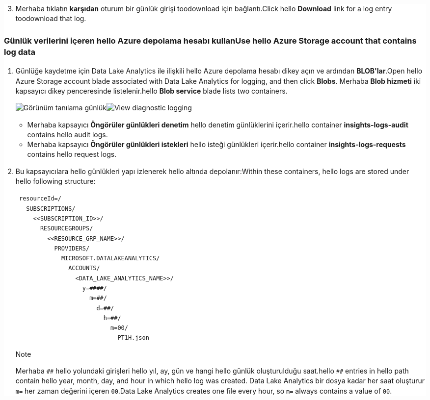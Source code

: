 3. <span data-ttu-id="21871-142">Merhaba tıklatın **karşıdan** oturum bir günlük girişi toodownload için bağlantı.</span><span class="sxs-lookup"><span data-stu-id="21871-142">Click hello **Download** link for a log entry toodownload that log.</span></span>

### <a name="use-hello-azure-storage-account-that-contains-log-data"></a><span data-ttu-id="21871-143">Günlük verilerini içeren hello Azure depolama hesabı kullan</span><span class="sxs-lookup"><span data-stu-id="21871-143">Use hello Azure Storage account that contains log data</span></span>

1. <span data-ttu-id="21871-144">Günlüğe kaydetme için Data Lake Analytics ile ilişkili hello Azure depolama hesabı dikey açın ve ardından __BLOB'lar__.</span><span class="sxs-lookup"><span data-stu-id="21871-144">Open hello Azure Storage account blade associated with Data Lake Analytics for logging, and then click __Blobs__.</span></span> <span data-ttu-id="21871-145">Merhaba **Blob hizmeti** iki kapsayıcı dikey penceresinde listelenir.</span><span class="sxs-lookup"><span data-stu-id="21871-145">hello **Blob service** blade lists two containers.</span></span>

    <span data-ttu-id="21871-146">![Görünüm tanılama günlük](./media/data-lake-analytics-diagnostic-logs/view-diagnostic-logs-storage-account.png "tanılama günlükleri görüntüleme")</span><span class="sxs-lookup"><span data-stu-id="21871-146">![View diagnostic logging](./media/data-lake-analytics-diagnostic-logs/view-diagnostic-logs-storage-account.png "View diagnostic logs")</span></span>

   * <span data-ttu-id="21871-147">Merhaba kapsayıcı **Öngörüler günlükleri denetim** hello denetim günlüklerini içerir.</span><span class="sxs-lookup"><span data-stu-id="21871-147">hello container **insights-logs-audit** contains hello audit logs.</span></span>
   * <span data-ttu-id="21871-148">Merhaba kapsayıcı **Öngörüler günlükleri istekleri** hello isteği günlükleri içerir.</span><span class="sxs-lookup"><span data-stu-id="21871-148">hello container **insights-logs-requests** contains hello request logs.</span></span>
2. <span data-ttu-id="21871-149">Bu kapsayıcılara hello günlükleri yapı izlenerek hello altında depolanır:</span><span class="sxs-lookup"><span data-stu-id="21871-149">Within these containers, hello logs are stored under hello following structure:</span></span>

        resourceId=/
          SUBSCRIPTIONS/
            <<SUBSCRIPTION_ID>>/
              RESOURCEGROUPS/
                <<RESOURCE_GRP_NAME>>/
                  PROVIDERS/
                    MICROSOFT.DATALAKEANALYTICS/
                      ACCOUNTS/
                        <DATA_LAKE_ANALYTICS_NAME>>/
                          y=####/
                            m=##/
                              d=##/
                                h=##/
                                  m=00/
                                    PT1H.json

   > [!NOTE]
   > <span data-ttu-id="21871-150">Merhaba `##` hello yolundaki girişleri hello yıl, ay, gün ve hangi hello günlük oluşturulduğu saat.</span><span class="sxs-lookup"><span data-stu-id="21871-150">hello `##` entries in hello path contain hello year, month, day, and hour in which hello log was created.</span></span> <span data-ttu-id="21871-151">Data Lake Analytics bir dosya kadar her saat oluşturur `m=` her zaman değerini içeren `00`.</span><span class="sxs-lookup"><span data-stu-id="21871-151">Data Lake Analytics creates one file every hour, so `m=` always contains a value of `00`.</span></span>

